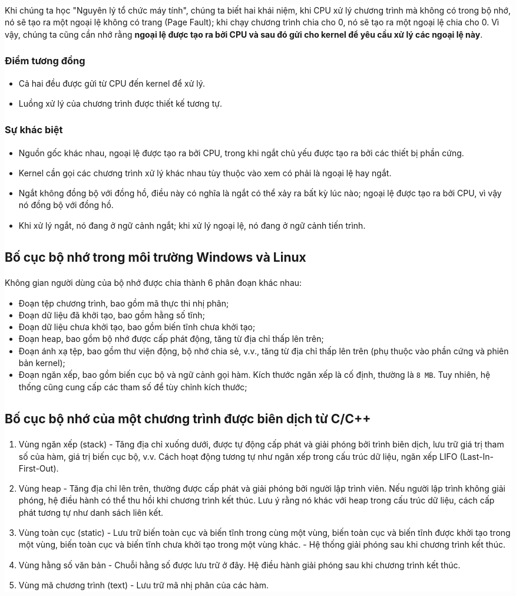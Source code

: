 Khi chúng ta học "Nguyên lý tổ chức máy tính", chúng ta biết hai khái niệm, khi CPU xử lý chương trình mà không có trong bộ nhớ, nó sẽ tạo ra một ngoại lệ không có trang (Page Fault); khi chạy chương trình chia cho 0, nó sẽ tạo ra một ngoại lệ chia cho 0. Vì vậy, chúng ta cũng cần nhớ rằng **ngoại lệ được tạo ra bởi CPU và sau đó gửi cho kernel để yêu cầu xử lý các ngoại lệ này**.

### **Điểm tương đồng**

- Cả hai đều được gửi từ CPU đến kernel để xử lý.
    
- Luồng xử lý của chương trình được thiết kế tương tự.

### **Sự khác biệt**

- Nguồn gốc khác nhau, ngoại lệ được tạo ra bởi CPU, trong khi ngắt chủ yếu được tạo ra bởi các thiết bị phần cứng.
    
- Kernel cần gọi các chương trình xử lý khác nhau tùy thuộc vào xem có phải là ngoại lệ hay ngắt.
    
- Ngắt không đồng bộ với đồng hồ, điều này có nghĩa là ngắt có thể xảy ra bất kỳ lúc nào; ngoại lệ được tạo ra bởi CPU, vì vậy nó đồng bộ với đồng hồ.
    
- Khi xử lý ngắt, nó đang ở ngữ cảnh ngắt; khi xử lý ngoại lệ, nó đang ở ngữ cảnh tiến trình.

## Bố cục bộ nhớ trong môi trường Windows và Linux

Không gian người dùng của bộ nhớ được chia thành 6 phân đoạn khác nhau:

- Đoạn tệp chương trình, bao gồm mã thực thi nhị phân;
- Đoạn dữ liệu đã khởi tạo, bao gồm hằng số tĩnh;
- Đoạn dữ liệu chưa khởi tạo, bao gồm biến tĩnh chưa khởi tạo;
- Đoạn heap, bao gồm bộ nhớ được cấp phát động, tăng từ địa chỉ thấp lên trên;
- Đoạn ánh xạ tệp, bao gồm thư viện động, bộ nhớ chia sẻ, v.v., tăng từ địa chỉ thấp lên trên (phụ thuộc vào phần cứng và phiên bản kernel);
- Đoạn ngăn xếp, bao gồm biến cục bộ và ngữ cảnh gọi hàm. Kích thước ngăn xếp là cố định, thường là `8 MB`. Tuy nhiên, hệ thống cũng cung cấp các tham số để tùy chỉnh kích thước;

## Bố cục bộ nhớ của một chương trình được biên dịch từ C/C++

1. Vùng ngăn xếp (stack) - Tăng địa chỉ xuống dưới, được tự động cấp phát và giải phóng bởi trình biên dịch, lưu trữ giá trị tham số của hàm, giá trị biến cục bộ, v.v. Cách hoạt động tương tự như ngăn xếp trong cấu trúc dữ liệu, ngăn xếp LIFO (Last-In-First-Out).
    
2. Vùng heap - Tăng địa chỉ lên trên, thường được cấp phát và giải phóng bởi người lập trình viên. Nếu người lập trình không giải phóng, hệ điều hành có thể thu hồi khi chương trình kết thúc. Lưu ý rằng nó khác với heap trong cấu trúc dữ liệu, cách cấp phát tương tự như danh sách liên kết.
    
3. Vùng toàn cục (static) - Lưu trữ biến toàn cục và biến tĩnh trong cùng một vùng, biến toàn cục và biến tĩnh được khởi tạo trong một vùng, biến toàn cục và biến tĩnh chưa khởi tạo trong một vùng khác. - Hệ thống giải phóng sau khi chương trình kết thúc.
    
4. Vùng hằng số văn bản - Chuỗi hằng số được lưu trữ ở đây. Hệ điều hành giải phóng sau khi chương trình kết thúc.
    
5. Vùng mã chương trình (text) - Lưu trữ mã nhị phân của các hàm.
